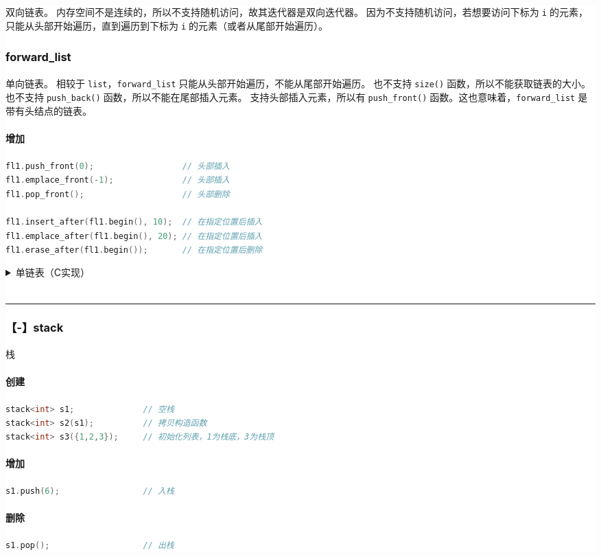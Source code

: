 双向链表。
内存空间不是连续的，所以不支持随机访问，故其迭代器是双向迭代器。
因为不支持随机访问，若想要访问下标为 `i` 的元素，只能从头部开始遍历，直到遍历到下标为 `i` 的元素（或者从尾部开始遍历）。

### forward_list

单向链表。
相较于 `list`，`forward_list` 只能从头部开始遍历，不能从尾部开始遍历。
也不支持 `size()` 函数，所以不能获取链表的大小。
也不支持 `push_back()` 函数，所以不能在尾部插入元素。
支持头部插入元素，所以有 `push_front()` 函数。这也意味着，`forward_list` 是带有头结点的链表。

#### 增加

```cpp
fl1.push_front(0);					// 头部插入
fl1.emplace_front(-1);				// 头部插入
fl1.pop_front();					// 头部删除

fl1.insert_after(fl1.begin(), 10);	// 在指定位置后插入
fl1.emplace_after(fl1.begin(), 20); // 在指定位置后插入
fl1.erase_after(fl1.begin());		// 在指定位置后删除
```

<details><summary>单链表（C实现）</summary></details>




<br>

---




### 【-】stack

栈

#### 创建

```cpp
stack<int> s1;              // 空栈
stack<int> s2(s1);          // 拷贝构造函数
stack<int> s3({1,2,3});     // 初始化列表，1为栈底，3为栈顶
```

#### 增加

```cpp
s1.push(6);                 // 入栈
```

#### 删除

```cpp
s1.pop();                   // 出栈
```
